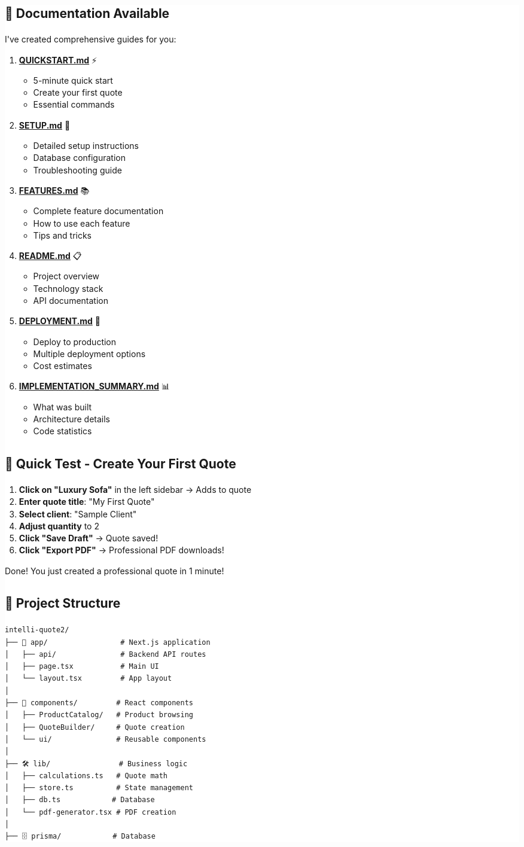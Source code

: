## 📖 Documentation Available

I've created comprehensive guides for you:

1. **[QUICKSTART.md](QUICKSTART.md)** ⚡
   - 5-minute quick start
   - Create your first quote
   - Essential commands

2. **[SETUP.md](SETUP.md)** 🔧
   - Detailed setup instructions
   - Database configuration
   - Troubleshooting guide

3. **[FEATURES.md](FEATURES.md)** 📚
   - Complete feature documentation
   - How to use each feature
   - Tips and tricks

4. **[README.md](README.md)** 📋
   - Project overview
   - Technology stack
   - API documentation

5. **[DEPLOYMENT.md](DEPLOYMENT.md)** 🚀
   - Deploy to production
   - Multiple deployment options
   - Cost estimates

6. **[IMPLEMENTATION_SUMMARY.md](IMPLEMENTATION_SUMMARY.md)** 📊
   - What was built
   - Architecture details
   - Code statistics

## 🎯 Quick Test - Create Your First Quote

1. **Click on "Luxury Sofa"** in the left sidebar → Adds to quote
2. **Enter quote title**: "My First Quote"
3. **Select client**: "Sample Client"
4. **Adjust quantity** to 2
5. **Click "Save Draft"** → Quote saved!
6. **Click "Export PDF"** → Professional PDF downloads!

Done! You just created a professional quote in 1 minute!

## 📁 Project Structure

```
intelli-quote2/
├── 📱 app/                 # Next.js application
│   ├── api/               # Backend API routes
│   ├── page.tsx           # Main UI
│   └── layout.tsx         # App layout
│
├── 🎨 components/         # React components
│   ├── ProductCatalog/   # Product browsing
│   ├── QuoteBuilder/     # Quote creation
│   └── ui/               # Reusable components
│
├── 🛠️ lib/                # Business logic
│   ├── calculations.ts   # Quote math
│   ├── store.ts          # State management
│   ├── db.ts            # Database
│   └── pdf-generator.tsx # PDF creation
│
├── 🗄️ prisma/            # Database
```